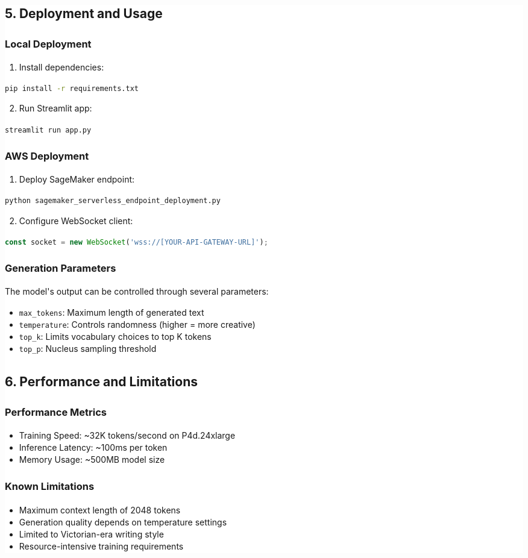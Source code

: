 ## 5. Deployment and Usage

### Local Deployment
1. Install dependencies:
```bash
pip install -r requirements.txt
```

2. Run Streamlit app:
```bash
streamlit run app.py
```

### AWS Deployment
1. Deploy SageMaker endpoint:
```bash
python sagemaker_serverless_endpoint_deployment.py
```

2. Configure WebSocket client:
```javascript
const socket = new WebSocket('wss://[YOUR-API-GATEWAY-URL]');
```

### Generation Parameters
The model's output can be controlled through several parameters:
- `max_tokens`: Maximum length of generated text
- `temperature`: Controls randomness (higher = more creative)
- `top_k`: Limits vocabulary choices to top K tokens
- `top_p`: Nucleus sampling threshold

## 6. Performance and Limitations

### Performance Metrics
- Training Speed: ~32K tokens/second on P4d.24xlarge
- Inference Latency: ~100ms per token
- Memory Usage: ~500MB model size

### Known Limitations
- Maximum context length of 2048 tokens
- Generation quality depends on temperature settings
- Limited to Victorian-era writing style
- Resource-intensive training requirements
